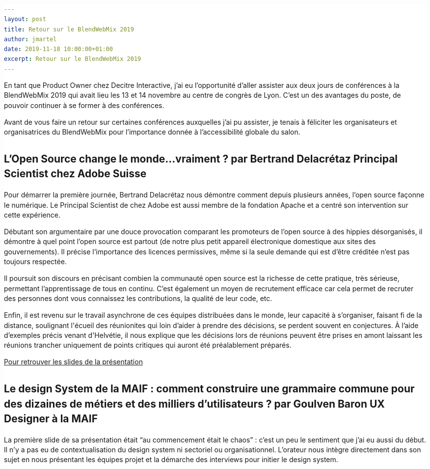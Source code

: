 ```yaml
---
layout: post
title: Retour sur le BlendWebMix 2019
author: jmartel
date: 2019-11-18 10:00:00+01:00
excerpt: Retour sur le BlendWebMix 2019
---
```


En tant que Product Owner chez Decitre Interactive, j’ai eu l’opportunité d’aller assister aux deux jours de conférences à la BlendWebMix 2019 qui avait lieu les 13 et 14 novembre au centre de congrès de Lyon. C’est un des avantages du poste, de pouvoir continuer à se former à des conférences.

Avant de vous faire un retour sur certaines conférences auxquelles j’ai pu assister, je tenais à féliciter les organisateurs et organisatrices du BlendWebMix pour l’importance donnée à l’accessibilité globale du salon.

## L’Open Source change le monde…vraiment ? par Bertrand Delacrétaz Principal Scientist chez Adobe Suisse

Pour démarrer la première journée, Bertrand Delacrétaz nous démontre comment depuis plusieurs années, l’open source façonne le numérique. 
Le Principal Scientist de chez Adobe est aussi membre de la fondation Apache et a centré son intervention sur cette expérience.

Débutant son argumentaire par une douce provocation comparant les promoteurs de l’open source à des hippies désorganisés, il démontre à quel point l’open source est partout (de notre plus petit appareil électronique domestique aux sites des gouvernements). Il précise l’importance des licences permissives, même si la seule demande qui est d’être créditée n’est pas toujours respectée.

Il poursuit son discours en précisant combien la communauté open source est la richesse de cette pratique, très sérieuse, permettant l’apprentissage de tous en continu. C’est également un moyen de recrutement efficace car cela permet de recruter des personnes dont vous connaissez les contributions, la qualité de leur code, etc.

Enfin, il est revenu sur le travail asynchrone de ces équipes distribuées dans le monde, leur capacité à s’organiser, faisant fi de la distance, soulignant l'écueil des réunionites qui loin d’aider à prendre des décisions, se perdent souvent en conjectures. À l’aide d’exemples précis venant d'Helvétie, il nous explique que les décisions lors de réunions peuvent être prises en amont laissant les réunions trancher uniquement de points critiques qui auront été préalablement préparés.

[Pour retrouver les slides de la présentation](https://www.slideshare.net/bdelacretaz/lopen-source-change-le-monde-blendwebmix-2019)
## Le design System de la MAIF : comment construire une grammaire commune pour des dizaines de métiers et des milliers d’utilisateurs ? par Goulven Baron UX Designer à la MAIF

La première slide de sa présentation était “au commencement était le chaos” : c’est un peu le sentiment que j’ai eu aussi du début. Il n’y a pas eu de contextualisation du design system ni sectoriel ou organisationnel. 
L’orateur nous intègre directement dans son sujet en nous présentant les équipes projet et la démarche des interviews pour initier le design system. 
